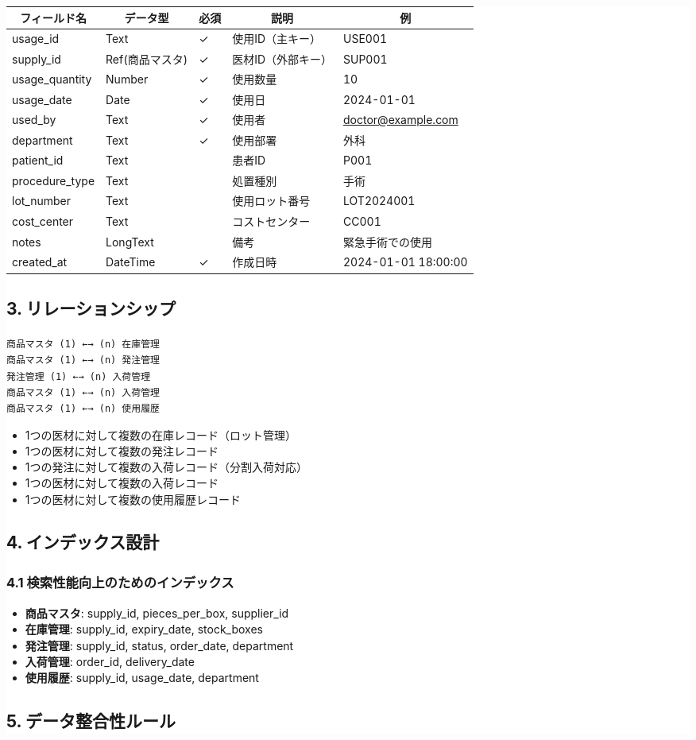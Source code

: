 | フィールド名 | データ型 | 必須 | 説明 | 例 |
|-------------|---------|------|------|---|
| usage_id | Text | ✓ | 使用ID（主キー） | USE001 |
| supply_id | Ref(商品マスタ) | ✓ | 医材ID（外部キー） | SUP001 |
| usage_quantity | Number | ✓ | 使用数量 | 10 |
| usage_date | Date | ✓ | 使用日 | 2024-01-01 |
| used_by | Text | ✓ | 使用者 | doctor@example.com |
| department | Text | ✓ | 使用部署 | 外科 |
| patient_id | Text |  | 患者ID | P001 |
| procedure_type | Text |  | 処置種別 | 手術 |
| lot_number | Text |  | 使用ロット番号 | LOT2024001 |
| cost_center | Text |  | コストセンター | CC001 |
| notes | LongText |  | 備考 | 緊急手術での使用 |
| created_at | DateTime | ✓ | 作成日時 | 2024-01-01 18:00:00 |

## 3. リレーションシップ

```
商品マスタ (1) ←→ (n) 在庫管理
商品マスタ (1) ←→ (n) 発注管理
発注管理 (1) ←→ (n) 入荷管理
商品マスタ (1) ←→ (n) 入荷管理
商品マスタ (1) ←→ (n) 使用履歴
```

- 1つの医材に対して複数の在庫レコード（ロット管理）
- 1つの医材に対して複数の発注レコード
- 1つの発注に対して複数の入荷レコード（分割入荷対応）
- 1つの医材に対して複数の入荷レコード
- 1つの医材に対して複数の使用履歴レコード

## 4. インデックス設計

### 4.1 検索性能向上のためのインデックス

- **商品マスタ**: supply_id, pieces_per_box, supplier_id
- **在庫管理**: supply_id, expiry_date, stock_boxes
- **発注管理**: supply_id, status, order_date, department
- **入荷管理**: order_id, delivery_date
- **使用履歴**: supply_id, usage_date, department

## 5. データ整合性ルール
